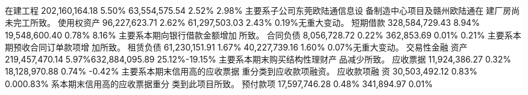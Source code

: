 在建工程
202,160,164.18
5.50%
63,554,575.54
2.52%
2.98%
主要系子公司东莞欧陆通信息设
备制造中心项目及赣州欧陆通在
建厂房尚未完工所致。
使用权资产
96,227,623.71
2.62%
61,297,503.03
2.43%
0.19%无重大变动。
短期借款
328,584,729.43
8.94%
19,548,600.40
0.78%
8.16%
主要系本期向银行借款金额增加
所致。
合同负债
8,056,728.72
0.22%
362,853.69
0.01%
0.21%
主要系本期预收合同订单款项增
加所致。
租赁负债
61,230,151.91
1.67%
40,227,739.16
1.60%
0.07%无重大变动。
交易性金融
资产
219,457,470.14
5.97%632,884,095.89
25.12%-19.15%
主要系本期末购买结构性理财产
品减少所致。
应收票据
11,924,386.27
0.32%
18,128,970.88
0.74%
-0.42%
主要系本期末信用高的应收票据
重分类到应收款项融资。
应收款项融
资
30,503,492.12
0.83%
0.000.83%
系本期末信用高的应收票据重分
类到此项目所致。
预付款项
17,597,746.28
0.48%
341,894.97
0.01%